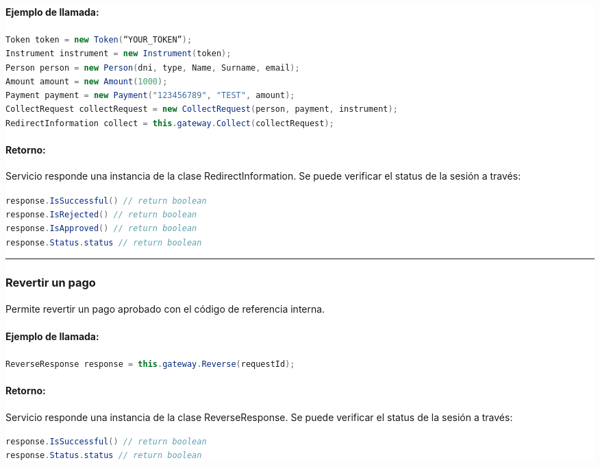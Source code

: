 #### Ejemplo de llamada:

```csharp
Token token = new Token(“YOUR_TOKEN”);
Instrument instrument = new Instrument(token);
Person person = new Person(dni, type, Name, Surname, email);
Amount amount = new Amount(1000);
Payment payment = new Payment("123456789", "TEST", amount);
CollectRequest collectRequest = new CollectRequest(person, payment, instrument);
RedirectInformation collect = this.gateway.Collect(collectRequest);
```

#### Retorno:
Servicio responde una instancia de la clase RedirectInformation. Se puede verificar el status de la sesión a través:

```csharp
response.IsSuccessful() // return boolean
response.IsRejected() // return boolean
response.IsApproved() // return boolean
response.Status.status // return boolean
```

----------

### Revertir un pago
Permite revertir un pago aprobado con el código de referencia interna.

#### Ejemplo de llamada:

```csharp
ReverseResponse response = this.gateway.Reverse(requestId);
```

#### Retorno:
Servicio responde una instancia de la clase ReverseResponse. Se puede verificar el status de la sesión a través:

```csharp
response.IsSuccessful() // return boolean
response.Status.status // return boolean
```